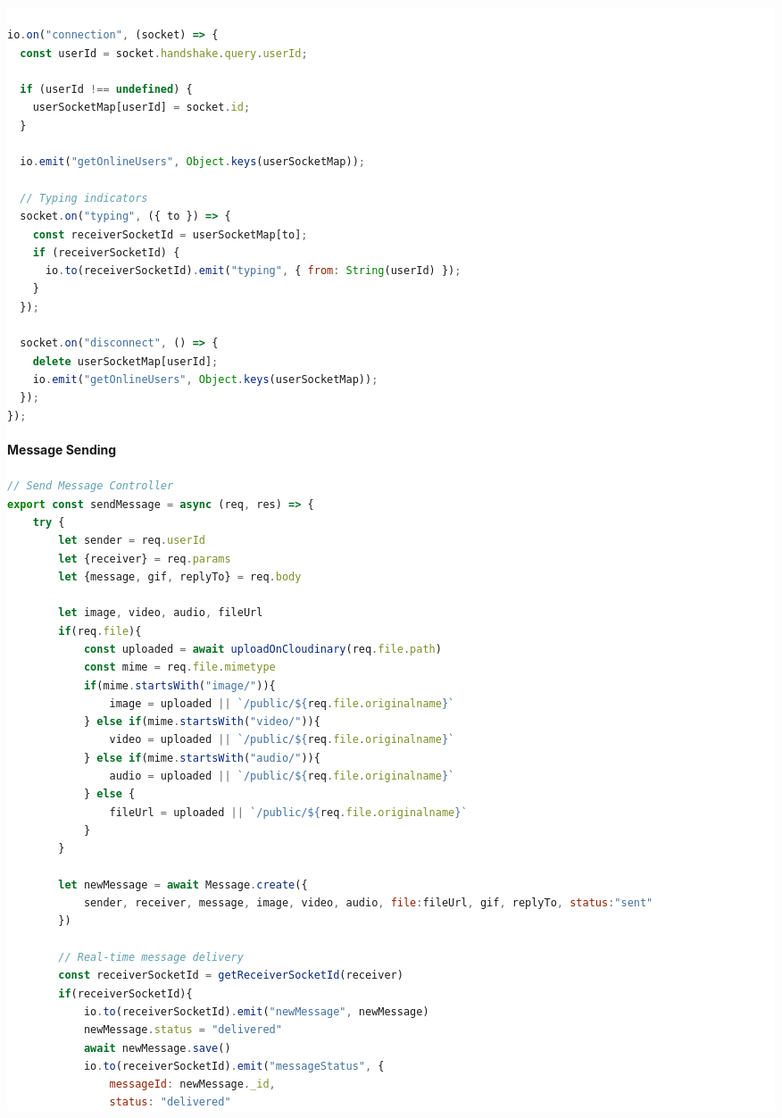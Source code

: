 ```javascript

io.on("connection", (socket) => {
  const userId = socket.handshake.query.userId;
  
  if (userId !== undefined) {
    userSocketMap[userId] = socket.id;
  }

  io.emit("getOnlineUsers", Object.keys(userSocketMap));

  // Typing indicators
  socket.on("typing", ({ to }) => {
    const receiverSocketId = userSocketMap[to];
    if (receiverSocketId) {
      io.to(receiverSocketId).emit("typing", { from: String(userId) });
    }
  });

  socket.on("disconnect", () => {
    delete userSocketMap[userId];
    io.emit("getOnlineUsers", Object.keys(userSocketMap));
  });
});
```

#### Message Sending
```javascript
// Send Message Controller
export const sendMessage = async (req, res) => {
    try {
        let sender = req.userId
        let {receiver} = req.params
        let {message, gif, replyTo} = req.body

        let image, video, audio, fileUrl
        if(req.file){
            const uploaded = await uploadOnCloudinary(req.file.path)
            const mime = req.file.mimetype
            if(mime.startsWith("image/")){
                image = uploaded || `/public/${req.file.originalname}`
            } else if(mime.startsWith("video/")){
                video = uploaded || `/public/${req.file.originalname}`
            } else if(mime.startsWith("audio/")){
                audio = uploaded || `/public/${req.file.originalname}`
            } else {
                fileUrl = uploaded || `/public/${req.file.originalname}`
            }
        }

        let newMessage = await Message.create({
            sender, receiver, message, image, video, audio, file:fileUrl, gif, replyTo, status:"sent"
        })

        // Real-time message delivery
        const receiverSocketId = getReceiverSocketId(receiver)
        if(receiverSocketId){
            io.to(receiverSocketId).emit("newMessage", newMessage)
            newMessage.status = "delivered"
            await newMessage.save()
            io.to(receiverSocketId).emit("messageStatus", { 
                messageId: newMessage._id, 
                status: "delivered" 
```